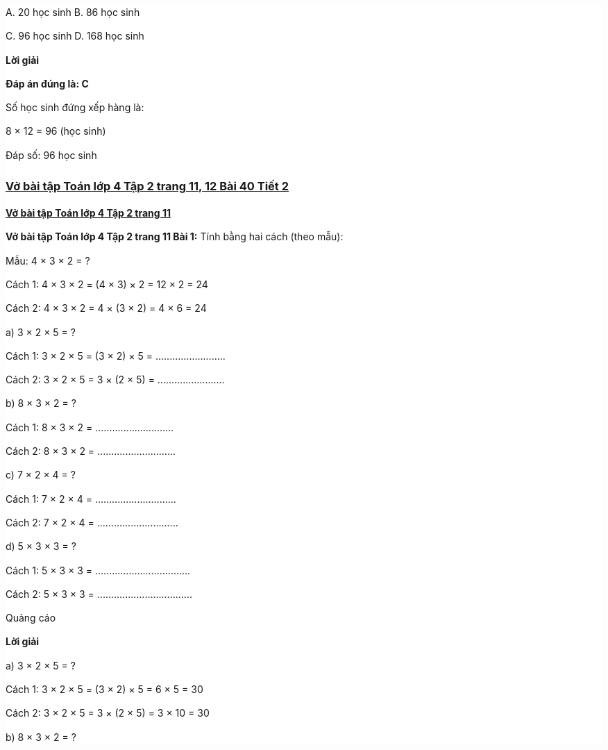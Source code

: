 A. 20 học sinh  B. 86 học sinh 

C. 96 học sinh  D. 168 học sinh

**Lời giải**

**Đáp án đúng là: C**

Số học sinh đứng xếp hàng là:

8 × 12 = 96 (học sinh)

Đáp số: 96 học sinh

### [**Vở bài tập Toán lớp 4 Tập 2 trang 11, 12 Bài 40 Tiết 2**](https://vietjack.com/vbt-toan-4-kn/bai-40-tiet-2-trang-11-tap-2.jsp)

[**Vở bài tập Toán lớp 4 Tập 2 trang 11**](https://vietjack.com/vbt-toan-4-kn/vbt-toan-lop-4-tap-2-trang-11-ket-noi.jsp)

**Vở bài tập Toán lớp 4 Tập 2 trang 11 Bài 1:** Tính bằng hai cách (theo mẫu):

Mẫu: 4 × 3 × 2 = ?

Cách 1: 4 × 3 × 2 = (4 × 3) × 2 = 12 × 2 = 24

Cách 2: 4 × 3 × 2 = 4 × (3 × 2) = 4 × 6 = 24

a) 3 × 2 × 5 = ?

Cách 1: 3 × 2 × 5 = (3 × 2) × 5 = .........................

Cách 2: 3 × 2 × 5 = 3 × (2 × 5) = ........................

b) 8 × 3 × 2 = ?

Cách 1: 8 × 3 × 2 = ............................

Cách 2: 8 × 3 × 2 = ............................

c) 7 × 2 × 4 = ?

Cách 1: 7 × 2 × 4  = .............................

Cách 2: 7 × 2 × 4 = .............................

d) 5 × 3 × 3 = ?

Cách 1: 5 × 3 × 3 = ..................................

Cách 2: 5 × 3 × 3 = ..................................

Quảng cáo

**Lời giải**

a) 3 × 2 × 5 = ?

Cách 1: 3 × 2 × 5 = (3 × 2) × 5 = 6 × 5 = 30

Cách 2: 3 × 2 × 5 = 3 × (2 × 5) = 3 × 10 = 30

b) 8 × 3 × 2 = ?
